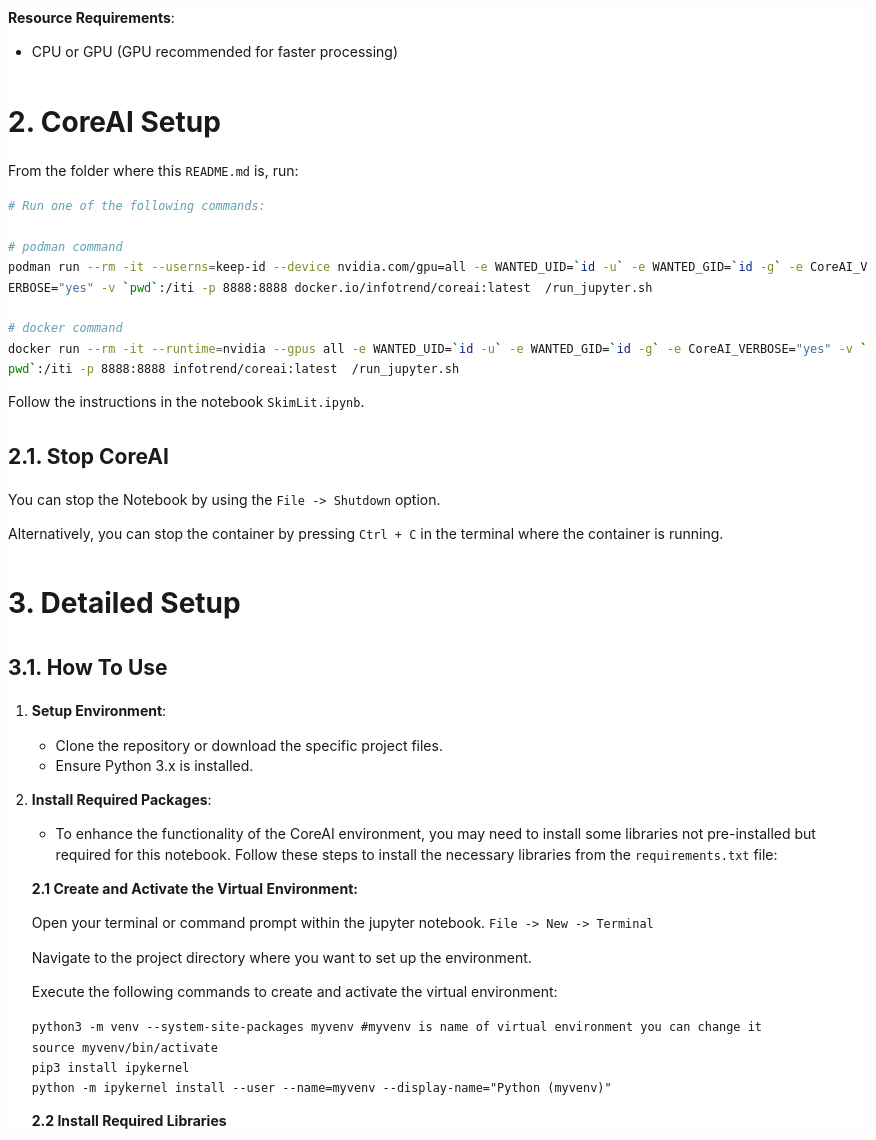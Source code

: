 **Resource Requirements**:
- CPU or GPU (GPU recommended for faster processing)

# 2. CoreAI Setup

From the folder where this `README.md` is, run:

```bash
# Run one of the following commands:

# podman command
podman run --rm -it --userns=keep-id --device nvidia.com/gpu=all -e WANTED_UID=`id -u` -e WANTED_GID=`id -g` -e CoreAI_VERBOSE="yes" -v `pwd`:/iti -p 8888:8888 docker.io/infotrend/coreai:latest  /run_jupyter.sh

# docker command
docker run --rm -it --runtime=nvidia --gpus all -e WANTED_UID=`id -u` -e WANTED_GID=`id -g` -e CoreAI_VERBOSE="yes" -v `pwd`:/iti -p 8888:8888 infotrend/coreai:latest  /run_jupyter.sh
```

Follow the instructions in the notebook `SkimLit.ipynb`.

## 2.1. Stop CoreAI

You can stop the Notebook by using the `File -> Shutdown` option.

Alternatively, you can stop the container by pressing `Ctrl + C` in the terminal where the container is running.

# 3. Detailed Setup

## 3.1. How To Use

1. **Setup Environment**:
   - Clone the repository or download the specific project files.
   - Ensure Python 3.x is installed.

2. **Install Required Packages**:

   - To enhance the functionality of the CoreAI environment, you may need to install some libraries not pre-installed but required for this notebook. Follow these steps to install the necessary libraries from the `requirements.txt` file:

   **2.1 Create and Activate the Virtual Environment:**
   
   Open your terminal or command prompt within the jupyter notebook. `File -> New -> Terminal`
   
   Navigate to the project directory where you want to set up the environment.
   
   Execute the following commands to create and activate the virtual environment:
   
   ```
   python3 -m venv --system-site-packages myvenv #myvenv is name of virtual environment you can change it
   source myvenv/bin/activate
   pip3 install ipykernel
   python -m ipykernel install --user --name=myvenv --display-name="Python (myvenv)"
   ```
   **2.2 Install Required Libraries**
   